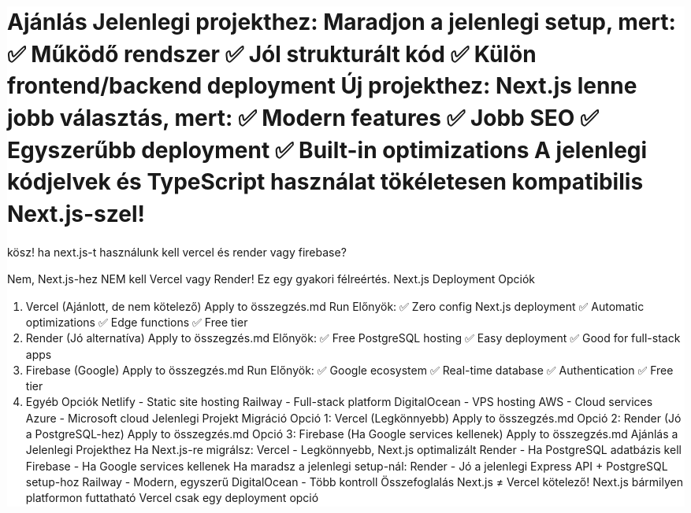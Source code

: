 Ajánlás
Jelenlegi projekthez: Maradjon a jelenlegi setup, mert:
✅ Működő rendszer
✅ Jól strukturált kód
✅ Külön frontend/backend deployment
Új projekthez: Next.js lenne jobb választás, mert:
✅ Modern features
✅ Jobb SEO
✅ Egyszerűbb deployment
✅ Built-in optimizations
A jelenlegi kódjelvek és TypeScript használat tökéletesen kompatibilis Next.js-szel!
==================================================
kösz! ha next.js-t használunk kell vercel és render vagy firebase? 

Nem, Next.js-hez NEM kell Vercel vagy Render! Ez egy gyakori félreértés.
Next.js Deployment Opciók
1. Vercel (Ajánlott, de nem kötelező)
Apply to összegzés.md
Run
Előnyök:
✅ Zero config Next.js deployment
✅ Automatic optimizations
✅ Edge functions
✅ Free tier
2. Render (Jó alternatíva)
Apply to összegzés.md
Előnyök:
✅ Free PostgreSQL hosting
✅ Easy deployment
✅ Good for full-stack apps
3. Firebase (Google)
Apply to összegzés.md
Run
Előnyök:
✅ Google ecosystem
✅ Real-time database
✅ Authentication
✅ Free tier
4. Egyéb Opciók
Netlify - Static site hosting
Railway - Full-stack platform
DigitalOcean - VPS hosting
AWS - Cloud services
Azure - Microsoft cloud
Jelenlegi Projekt Migráció
Opció 1: Vercel (Legkönnyebb)
Apply to összegzés.md
Opció 2: Render (Jó a PostgreSQL-hez)
Apply to összegzés.md
Opció 3: Firebase (Ha Google services kellenek)
Apply to összegzés.md
Ajánlás a Jelenlegi Projekthez
Ha Next.js-re migrálsz:
Vercel - Legkönnyebb, Next.js optimalizált
Render - Ha PostgreSQL adatbázis kell
Firebase - Ha Google services kellenek
Ha maradsz a jelenlegi setup-nál:
Render - Jó a jelenlegi Express API + PostgreSQL setup-hoz
Railway - Modern, egyszerű
DigitalOcean - Több kontroll
Összefoglalás
Next.js ≠ Vercel kötelező!
Next.js bármilyen platformon futtatható
Vercel csak egy deployment opció